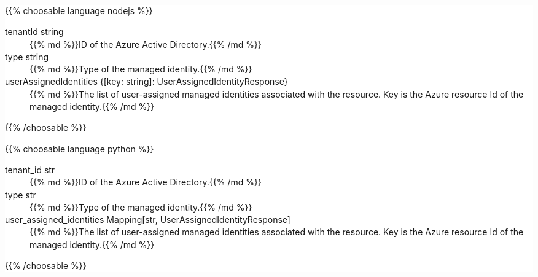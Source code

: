 {{% choosable language nodejs %}}
<dl class="resources-properties"><dt class="property-required"
            title="Required">
        <span id="tenantid_nodejs">
<a href="#tenantid_nodejs" style="color: inherit; text-decoration: inherit;">tenant<wbr>Id</a>
</span>
        <span class="property-indicator"></span>
        <span class="property-type">string</span>
    </dt>
    <dd>{{% md %}}ID of the Azure Active Directory.{{% /md %}}</dd><dt class="property-optional"
            title="Optional">
        <span id="type_nodejs">
<a href="#type_nodejs" style="color: inherit; text-decoration: inherit;">type</a>
</span>
        <span class="property-indicator"></span>
        <span class="property-type">string</span>
    </dt>
    <dd>{{% md %}}Type of the managed identity.{{% /md %}}</dd><dt class="property-optional"
            title="Optional">
        <span id="userassignedidentities_nodejs">
<a href="#userassignedidentities_nodejs" style="color: inherit; text-decoration: inherit;">user<wbr>Assigned<wbr>Identities</a>
</span>
        <span class="property-indicator"></span>
        <span class="property-type">{[key: string]: User<wbr>Assigned<wbr>Identity<wbr>Response}</span>
    </dt>
    <dd>{{% md %}}The list of user-assigned managed identities associated with the resource. Key is the Azure resource Id of the managed identity.{{% /md %}}</dd></dl>
{{% /choosable %}}

{{% choosable language python %}}
<dl class="resources-properties"><dt class="property-required"
            title="Required">
        <span id="tenant_id_python">
<a href="#tenant_id_python" style="color: inherit; text-decoration: inherit;">tenant_<wbr>id</a>
</span>
        <span class="property-indicator"></span>
        <span class="property-type">str</span>
    </dt>
    <dd>{{% md %}}ID of the Azure Active Directory.{{% /md %}}</dd><dt class="property-optional"
            title="Optional">
        <span id="type_python">
<a href="#type_python" style="color: inherit; text-decoration: inherit;">type</a>
</span>
        <span class="property-indicator"></span>
        <span class="property-type">str</span>
    </dt>
    <dd>{{% md %}}Type of the managed identity.{{% /md %}}</dd><dt class="property-optional"
            title="Optional">
        <span id="user_assigned_identities_python">
<a href="#user_assigned_identities_python" style="color: inherit; text-decoration: inherit;">user_<wbr>assigned_<wbr>identities</a>
</span>
        <span class="property-indicator"></span>
        <span class="property-type">Mapping[str, User<wbr>Assigned<wbr>Identity<wbr>Response]</span>
    </dt>
    <dd>{{% md %}}The list of user-assigned managed identities associated with the resource. Key is the Azure resource Id of the managed identity.{{% /md %}}</dd></dl>
{{% /choosable %}}
